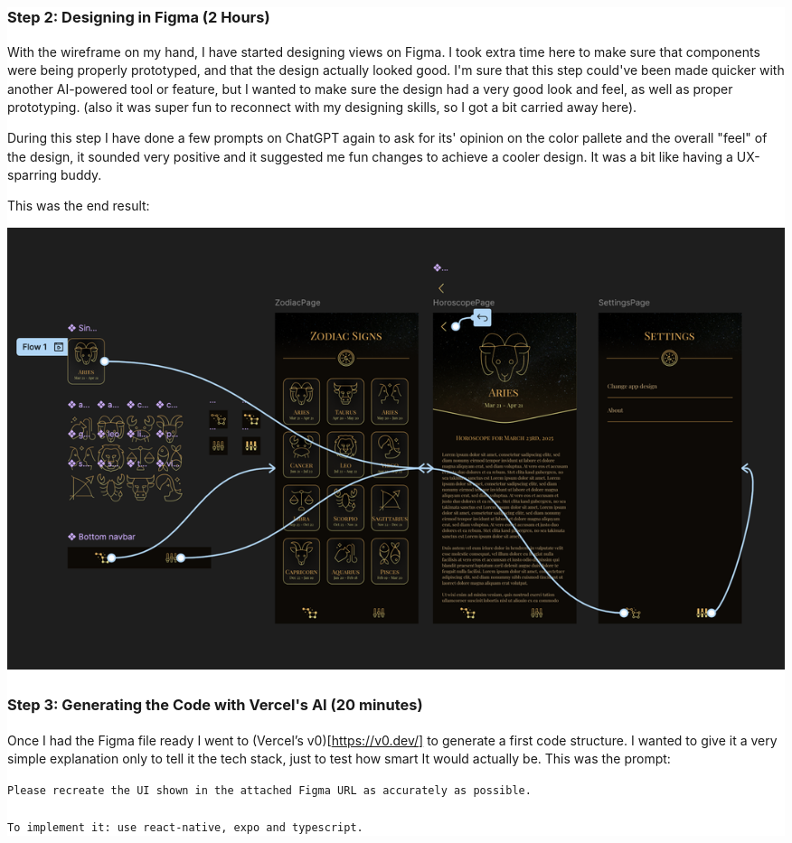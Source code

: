 ### Step 2: Designing in Figma (2 Hours)

With the wireframe on my hand, I have started designing views on Figma. I took extra time here to make sure that components were being properly prototyped, and that the design actually looked good. I'm sure that this step could've been made quicker with another AI-powered tool or feature, but I wanted to make sure the design had a very good look and feel, as well as proper prototyping. (also it was super fun to reconnect with my designing skills, so I got a bit carried away here).

During this step I have done a few prompts on ChatGPT again to ask for its' opinion on the color pallete and the overall "feel" of the design, it sounded very positive and it suggested me fun changes to achieve a cooler design. It was a bit like having a UX-sparring buddy.

This was the end result:

![Figma screenshot](/public/images/2025-03-30-blog-2.png "Figma screenshot")

### Step 3: Generating the Code with Vercel's AI (20 minutes)

Once I had the Figma file ready I went to (Vercel’s v0)[https://v0.dev/] to generate a first code structure. I wanted to give it a very simple explanation only to tell it the tech stack, just to test how smart It would actually be. This was the prompt:

```text
Please recreate the UI shown in the attached Figma URL as accurately as possible.

To implement it: use react-native, expo and typescript.
```

